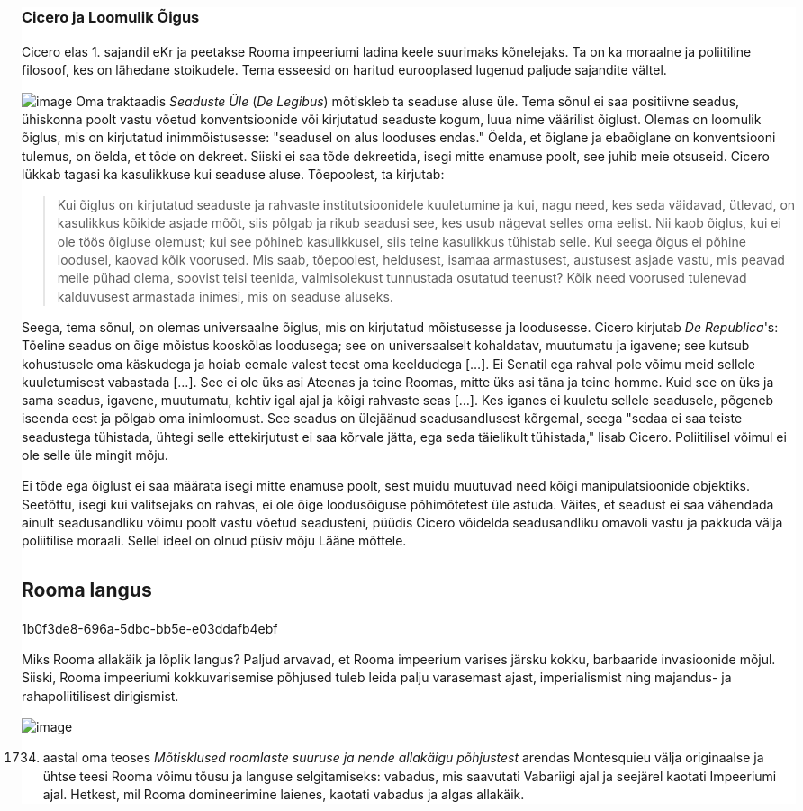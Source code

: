 ### Cicero ja Loomulik Õigus

Cicero elas 1. sajandil eKr ja peetakse Rooma impeeriumi ladina keele suurimaks kõnelejaks. Ta on ka moraalne ja poliitiline filosoof, kes on lähedane stoikudele. Tema esseesid on haritud eurooplased lugenud paljude sajandite vältel.

![image](assets/2/img-004.webp)
Oma traktaadis _Seaduste Üle_ (_De Legibus_) mõtiskleb ta seaduse aluse üle. Tema sõnul ei saa positiivne seadus, ühiskonna poolt vastu võetud konventsioonide või kirjutatud seaduste kogum, luua nime väärilist õiglust. Olemas on loomulik õiglus, mis on kirjutatud inimmõistusesse: "seadusel on alus looduses endas." Öelda, et õiglane ja ebaõiglane on konventsiooni tulemus, on öelda, et tõde on dekreet. Siiski ei saa tõde dekreetida, isegi mitte enamuse poolt, see juhib meie otsuseid.
Cicero lükkab tagasi ka kasulikkuse kui seaduse aluse. Tõepoolest, ta kirjutab:

> Kui õiglus on kirjutatud seaduste ja rahvaste institutsioonidele kuuletumine ja kui, nagu need, kes seda väidavad, ütlevad, on kasulikkus kõikide asjade mõõt, siis põlgab ja rikub seadusi see, kes usub nägevat selles oma eelist. Nii kaob õiglus, kui ei ole töös õigluse olemust; kui see põhineb kasulikkusel, siis teine kasulikkus tühistab selle. Kui seega õigus ei põhine loodusel, kaovad kõik voorused. Mis saab, tõepoolest, heldusest, isamaa armastusest, austusest asjade vastu, mis peavad meile pühad olema, soovist teisi teenida, valmisolekust tunnustada osutatud teenust? Kõik need voorused tulenevad kalduvusest armastada inimesi, mis on seaduse aluseks.

Seega, tema sõnul, on olemas universaalne õiglus, mis on kirjutatud mõistusesse ja loodusesse. Cicero kirjutab _De Republica_'s:
Tõeline seadus on õige mõistus kooskõlas loodusega; see on universaalselt kohaldatav, muutumatu ja igavene; see kutsub kohustusele oma käskudega ja hoiab eemale valest teest oma keeldudega \[…\]. Ei Senatil ega rahval pole võimu meid sellele kuuletumisest vabastada \[…\]. See ei ole üks asi Ateenas ja teine Roomas, mitte üks asi täna ja teine homme. Kuid see on üks ja sama seadus, igavene, muutumatu, kehtiv igal ajal ja kõigi rahvaste seas \[…\]. Kes iganes ei kuuletu sellele seadusele, põgeneb iseenda eest ja põlgab oma inimloomust.
See seadus on ülejäänud seadusandlusest kõrgemal, seega "sedaa ei saa teiste seadustega tühistada, ühtegi selle ettekirjutust ei saa kõrvale jätta, ega seda täielikult tühistada," lisab Cicero. Poliitilisel võimul ei ole selle üle mingit mõju.

Ei tõde ega õiglust ei saa määrata isegi mitte enamuse poolt, sest muidu muutuvad need kõigi manipulatsioonide objektiks. Seetõttu, isegi kui valitsejaks on rahvas, ei ole õige loodusõiguse põhimõtetest üle astuda.
Väites, et seadust ei saa vähendada ainult seadusandliku võimu poolt vastu võetud seadusteni, püüdis Cicero võidelda seadusandliku omavoli vastu ja pakkuda välja poliitilise moraali. Sellel ideel on olnud püsiv mõju Lääne mõttele.

## Rooma langus

<chapterId>1b0f3de8-696a-5dbc-bb5e-e03ddafb4ebf</chapterId>

Miks Rooma allakäik ja lõplik langus? Paljud arvavad, et Rooma impeerium varises järsku kokku, barbaaride invasioonide mõjul. Siiski, Rooma impeeriumi kokkuvarisemise põhjused tuleb leida palju varasemast ajast, imperialismist ning majandus- ja rahapoliitilisest dirigismist.

![image](assets/2/img-013.webp)

1734. aastal oma teoses _Mõtisklused roomlaste suuruse ja nende allakäigu põhjustest_ arendas Montesquieu välja originaalse ja ühtse teesi Rooma võimu tõusu ja languse selgitamiseks: vabadus, mis saavutati Vabariigi ajal ja seejärel kaotati Impeeriumi ajal. Hetkest, mil Rooma domineerimine laienes, kaotati vabadus ja algas allakäik.
